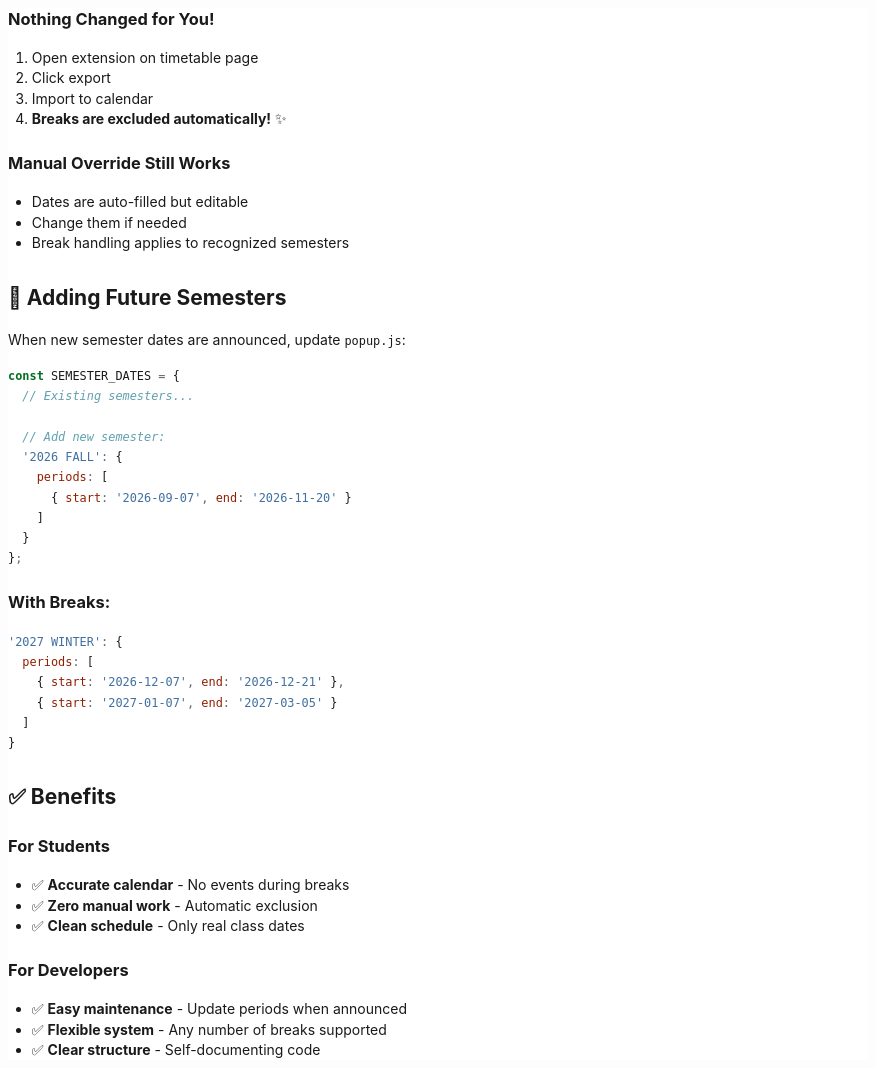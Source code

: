 ### Nothing Changed for You!
1. Open extension on timetable page
2. Click export
3. Import to calendar
4. **Breaks are excluded automatically!** ✨

### Manual Override Still Works
- Dates are auto-filled but editable
- Change them if needed
- Break handling applies to recognized semesters

## 📝 Adding Future Semesters

When new semester dates are announced, update `popup.js`:

```javascript
const SEMESTER_DATES = {
  // Existing semesters...
  
  // Add new semester:
  '2026 FALL': {
    periods: [
      { start: '2026-09-07', end: '2026-11-20' }
    ]
  }
};
```

### With Breaks:
```javascript
'2027 WINTER': {
  periods: [
    { start: '2026-12-07', end: '2026-12-21' },
    { start: '2027-01-07', end: '2027-03-05' }
  ]
}
```

## ✅ Benefits

### For Students
- ✅ **Accurate calendar** - No events during breaks
- ✅ **Zero manual work** - Automatic exclusion
- ✅ **Clean schedule** - Only real class dates

### For Developers
- ✅ **Easy maintenance** - Update periods when announced
- ✅ **Flexible system** - Any number of breaks supported
- ✅ **Clear structure** - Self-documenting code
